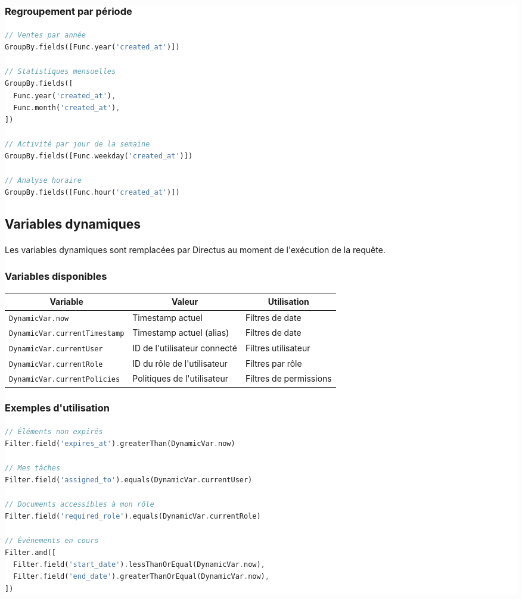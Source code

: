 ### Regroupement par période

```dart
// Ventes par année
GroupBy.fields([Func.year('created_at')])

// Statistiques mensuelles
GroupBy.fields([
  Func.year('created_at'),
  Func.month('created_at'),
])

// Activité par jour de la semaine
GroupBy.fields([Func.weekday('created_at')])

// Analyse horaire
GroupBy.fields([Func.hour('created_at')])
```

## Variables dynamiques

Les variables dynamiques sont remplacées par Directus au moment de l'exécution de la requête.

### Variables disponibles

| Variable | Valeur | Utilisation |
|----------|--------|-------------|
| `DynamicVar.now` | Timestamp actuel | Filtres de date |
| `DynamicVar.currentTimestamp` | Timestamp actuel (alias) | Filtres de date |
| `DynamicVar.currentUser` | ID de l'utilisateur connecté | Filtres utilisateur |
| `DynamicVar.currentRole` | ID du rôle de l'utilisateur | Filtres par rôle |
| `DynamicVar.currentPolicies` | Politiques de l'utilisateur | Filtres de permissions |

### Exemples d'utilisation

```dart
// Éléments non expirés
Filter.field('expires_at').greaterThan(DynamicVar.now)

// Mes tâches
Filter.field('assigned_to').equals(DynamicVar.currentUser)

// Documents accessibles à mon rôle
Filter.field('required_role').equals(DynamicVar.currentRole)

// Événements en cours
Filter.and([
  Filter.field('start_date').lessThanOrEqual(DynamicVar.now),
  Filter.field('end_date').greaterThanOrEqual(DynamicVar.now),
])
```

